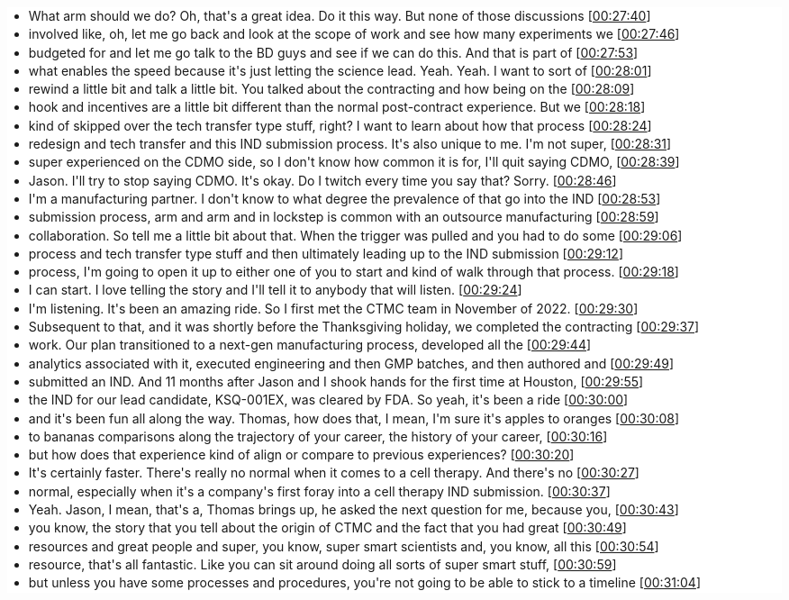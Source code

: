 *  What arm should we do? Oh, that's a great idea. Do it this way. But none of those discussions [[00:27:40](https://www.youtube.com/watch?v=1V1PuxWjXSs&t=1660.48s)]
*  involved like, oh, let me go back and look at the scope of work and see how many experiments we [[00:27:46](https://www.youtube.com/watch?v=1V1PuxWjXSs&t=1666.6399999999999s)]
*  budgeted for and let me go talk to the BD guys and see if we can do this. And that is part of [[00:27:53](https://www.youtube.com/watch?v=1V1PuxWjXSs&t=1673.2s)]
*  what enables the speed because it's just letting the science lead. Yeah. Yeah. I want to sort of [[00:28:01](https://www.youtube.com/watch?v=1V1PuxWjXSs&t=1681.6s)]
*  rewind a little bit and talk a little bit. You talked about the contracting and how being on the [[00:28:09](https://www.youtube.com/watch?v=1V1PuxWjXSs&t=1689.68s)]
*  hook and incentives are a little bit different than the normal post-contract experience. But we [[00:28:18](https://www.youtube.com/watch?v=1V1PuxWjXSs&t=1698.08s)]
*  kind of skipped over the tech transfer type stuff, right? I want to learn about how that process [[00:28:24](https://www.youtube.com/watch?v=1V1PuxWjXSs&t=1704.0s)]
*  redesign and tech transfer and this IND submission process. It's also unique to me. I'm not super, [[00:28:31](https://www.youtube.com/watch?v=1V1PuxWjXSs&t=1711.9199999999998s)]
*  super experienced on the CDMO side, so I don't know how common it is for, I'll quit saying CDMO, [[00:28:39](https://www.youtube.com/watch?v=1V1PuxWjXSs&t=1719.04s)]
*  Jason. I'll try to stop saying CDMO. It's okay. Do I twitch every time you say that? Sorry. [[00:28:46](https://www.youtube.com/watch?v=1V1PuxWjXSs&t=1726.8s)]
*  I'm a manufacturing partner. I don't know to what degree the prevalence of that go into the IND [[00:28:53](https://www.youtube.com/watch?v=1V1PuxWjXSs&t=1733.12s)]
*  submission process, arm and arm and in lockstep is common with an outsource manufacturing [[00:28:59](https://www.youtube.com/watch?v=1V1PuxWjXSs&t=1739.44s)]
*  collaboration. So tell me a little bit about that. When the trigger was pulled and you had to do some [[00:29:06](https://www.youtube.com/watch?v=1V1PuxWjXSs&t=1746.24s)]
*  process and tech transfer type stuff and then ultimately leading up to the IND submission [[00:29:12](https://www.youtube.com/watch?v=1V1PuxWjXSs&t=1752.48s)]
*  process, I'm going to open it up to either one of you to start and kind of walk through that process. [[00:29:18](https://www.youtube.com/watch?v=1V1PuxWjXSs&t=1758.0s)]
*  I can start. I love telling the story and I'll tell it to anybody that will listen. [[00:29:24](https://www.youtube.com/watch?v=1V1PuxWjXSs&t=1764.5600000000002s)]
*  I'm listening. It's been an amazing ride. So I first met the CTMC team in November of 2022. [[00:29:30](https://www.youtube.com/watch?v=1V1PuxWjXSs&t=1770.16s)]
*  Subsequent to that, and it was shortly before the Thanksgiving holiday, we completed the contracting [[00:29:37](https://www.youtube.com/watch?v=1V1PuxWjXSs&t=1777.6s)]
*  work. Our plan transitioned to a next-gen manufacturing process, developed all the [[00:29:44](https://www.youtube.com/watch?v=1V1PuxWjXSs&t=1784.32s)]
*  analytics associated with it, executed engineering and then GMP batches, and then authored and [[00:29:49](https://www.youtube.com/watch?v=1V1PuxWjXSs&t=1789.52s)]
*  submitted an IND. And 11 months after Jason and I shook hands for the first time at Houston, [[00:29:55](https://www.youtube.com/watch?v=1V1PuxWjXSs&t=1795.36s)]
*  the IND for our lead candidate, KSQ-001EX, was cleared by FDA. So yeah, it's been a ride [[00:30:00](https://www.youtube.com/watch?v=1V1PuxWjXSs&t=1800.24s)]
*  and it's been fun all along the way. Thomas, how does that, I mean, I'm sure it's apples to oranges [[00:30:08](https://www.youtube.com/watch?v=1V1PuxWjXSs&t=1808.8s)]
*  to bananas comparisons along the trajectory of your career, the history of your career, [[00:30:16](https://www.youtube.com/watch?v=1V1PuxWjXSs&t=1816.64s)]
*  but how does that experience kind of align or compare to previous experiences? [[00:30:20](https://www.youtube.com/watch?v=1V1PuxWjXSs&t=1820.48s)]
*  It's certainly faster. There's really no normal when it comes to a cell therapy. And there's no [[00:30:27](https://www.youtube.com/watch?v=1V1PuxWjXSs&t=1827.2s)]
*  normal, especially when it's a company's first foray into a cell therapy IND submission. [[00:30:37](https://www.youtube.com/watch?v=1V1PuxWjXSs&t=1837.2s)]
*  Yeah. Jason, I mean, that's a, Thomas brings up, he asked the next question for me, because you, [[00:30:43](https://www.youtube.com/watch?v=1V1PuxWjXSs&t=1843.2s)]
*  you know, the story that you tell about the origin of CTMC and the fact that you had great [[00:30:49](https://www.youtube.com/watch?v=1V1PuxWjXSs&t=1849.04s)]
*  resources and great people and super, you know, super smart scientists and, you know, all this [[00:30:54](https://www.youtube.com/watch?v=1V1PuxWjXSs&t=1854.24s)]
*  resource, that's all fantastic. Like you can sit around doing all sorts of super smart stuff, [[00:30:59](https://www.youtube.com/watch?v=1V1PuxWjXSs&t=1859.1200000000001s)]
*  but unless you have some processes and procedures, you're not going to be able to stick to a timeline [[00:31:04](https://www.youtube.com/watch?v=1V1PuxWjXSs&t=1864.96s)]